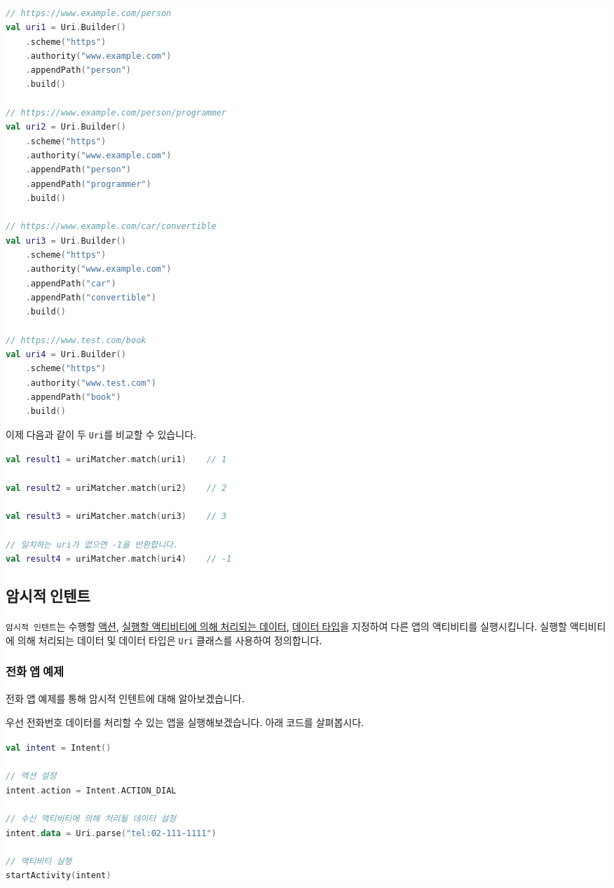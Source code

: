 ``` kotlin
// https://www.example.com/person
val uri1 = Uri.Builder()
    .scheme("https")
    .authority("www.example.com")
    .appendPath("person")
    .build()

// https://www.example.com/person/programmer
val uri2 = Uri.Builder()
    .scheme("https")
    .authority("www.example.com")
    .appendPath("person")
    .appendPath("programmer")
    .build()

// https://www.example.com/car/convertible
val uri3 = Uri.Builder()
    .scheme("https")
    .authority("www.example.com")
    .appendPath("car")
    .appendPath("convertible")
    .build()

// https://www.test.com/book
val uri4 = Uri.Builder()
    .scheme("https")
    .authority("www.test.com")
    .appendPath("book")
    .build()
```
이제 다음과 같이 두 `Uri`를 비교할 수 있습니다.
``` kotlin
val result1 = uriMatcher.match(uri1)    // 1

val result2 = uriMatcher.match(uri2)    // 2

val result3 = uriMatcher.match(uri3)    // 3

// 일치하는 uri가 없으면 -1을 반환합니다.
val result4 = uriMatcher.match(uri4)    // -1
```

## 암시적 인텐트
`암시적 인텐트`는 수행할 <u>액션</u>, <u>실행할 액티비티에 의해 처리되는 데이터</u>, <u>데이터 타입</u>을 지정하여 다른 앱의 액티비티를 실행시킵니다. 실행할 액티비티에 의해 처리되는 데이터 및 데이터 타입은 `Uri` 클래스를 사용하여 정의합니다.

### 전화 앱 예제
전화 앱 예제를 통해 암시적 인텐트에 대해 알아보겠습니다. 

우선 전화번호 데이터를 처리할 수 있는 앱을 실행해보겠습니다. 아래 코드를 살펴봅시다.
``` kotlin
val intent = Intent()

// 액션 설정
intent.action = Intent.ACTION_DIAL

// 수신 액티비티에 의해 처리될 데이터 설정
intent.data = Uri.parse("tel:02-111-1111")

// 액티비티 실행
startActivity(intent)
```
